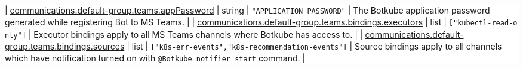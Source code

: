 | [communications.default-group.teams.appPassword](https://github.com/kubeshop/botkube/blob/ac7a5b7015e0ac0baa579c4a220f687ebba6f8e0/helm/botkube/values.yaml#L510)                                           | string | `"APPLICATION_PASSWORD"`                                                                                                                                                                                                                                                                                                                                                                                                                                                                                                                                                                                                                                                                                                                                                                                                                                                                                                                                                                                                                                                                                                                                                                                                                                                                                                                                                                                                          | The Botkube application password generated while registering Bot to MS Teams.                                                                                                                                                                                                                                                                                                       |
| [communications.default-group.teams.bindings.executors](https://github.com/kubeshop/botkube/blob/ac7a5b7015e0ac0baa579c4a220f687ebba6f8e0/helm/botkube/values.yaml#L513)                                    | list   | `["kubectl-read-only"]`                                                                                                                                                                                                                                                                                                                                                                                                                                                                                                                                                                                                                                                                                                                                                                                                                                                                                                                                                                                                                                                                                                                                                                                                                                                                                                                                                                                                           | Executor bindings apply to all MS Teams channels where Botkube has access to.                                                                                                                                                                                                                                                                                                       |
| [communications.default-group.teams.bindings.sources](https://github.com/kubeshop/botkube/blob/ac7a5b7015e0ac0baa579c4a220f687ebba6f8e0/helm/botkube/values.yaml#L516)                                      | list   | `["k8s-err-events","k8s-recommendation-events"]`                                                                                                                                                                                                                                                                                                                                                                                                                                                                                                                                                                                                                                                                                                                                                                                                                                                                                                                                                                                                                                                                                                                                                                                                                                                                                                                                                                                  | Source bindings apply to all channels which have notification turned on with `@Botkube notifier start` command.                                                                                                                                                                                                                                                                     |
